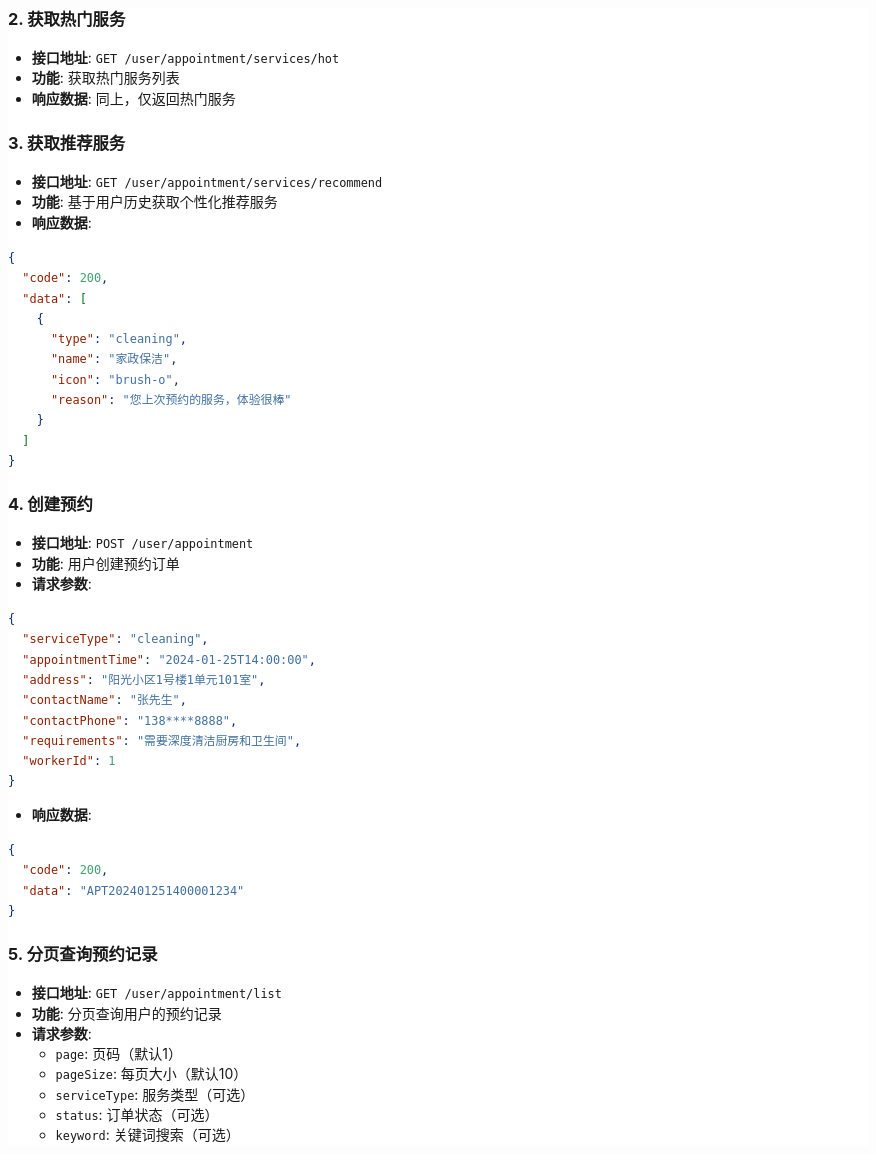 ### 2. 获取热门服务
- **接口地址**: `GET /user/appointment/services/hot`
- **功能**: 获取热门服务列表
- **响应数据**: 同上，仅返回热门服务

### 3. 获取推荐服务
- **接口地址**: `GET /user/appointment/services/recommend`
- **功能**: 基于用户历史获取个性化推荐服务
- **响应数据**:
```json
{
  "code": 200,
  "data": [
    {
      "type": "cleaning",
      "name": "家政保洁",
      "icon": "brush-o",
      "reason": "您上次预约的服务，体验很棒"
    }
  ]
}
```

### 4. 创建预约
- **接口地址**: `POST /user/appointment`
- **功能**: 用户创建预约订单
- **请求参数**:
```json
{
  "serviceType": "cleaning",
  "appointmentTime": "2024-01-25T14:00:00",
  "address": "阳光小区1号楼1单元101室",
  "contactName": "张先生",
  "contactPhone": "138****8888",
  "requirements": "需要深度清洁厨房和卫生间",
  "workerId": 1
}
```
- **响应数据**:
```json
{
  "code": 200,
  "data": "APT202401251400001234"
}
```

### 5. 分页查询预约记录
- **接口地址**: `GET /user/appointment/list`
- **功能**: 分页查询用户的预约记录
- **请求参数**:
  - `page`: 页码（默认1）
  - `pageSize`: 每页大小（默认10）
  - `serviceType`: 服务类型（可选）
  - `status`: 订单状态（可选）
  - `keyword`: 关键词搜索（可选）

